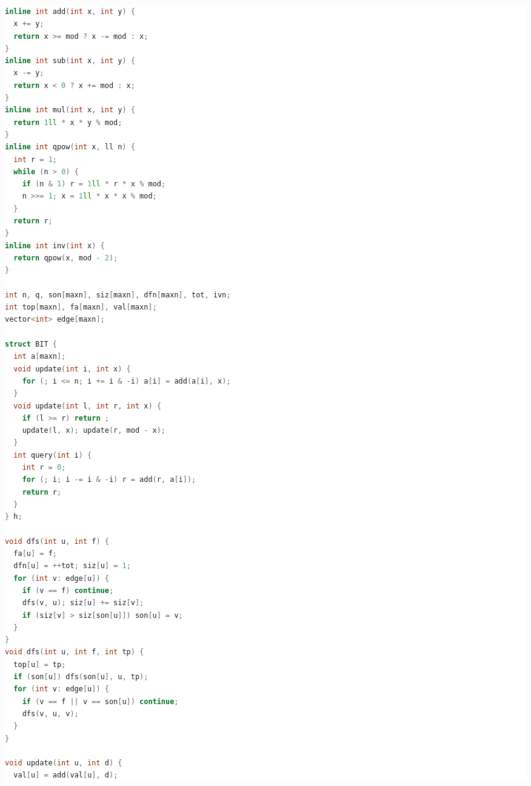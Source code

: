 ```c++
inline int add(int x, int y) {
  x += y;
  return x >= mod ? x -= mod : x;
}
inline int sub(int x, int y) {
  x -= y;
  return x < 0 ? x += mod : x;
}
inline int mul(int x, int y) {
  return 1ll * x * y % mod;
}
inline int qpow(int x, ll n) {
  int r = 1;
  while (n > 0) {
    if (n & 1) r = 1ll * r * x % mod;
    n >>= 1; x = 1ll * x * x % mod;
  }
  return r;
}
inline int inv(int x) {
  return qpow(x, mod - 2);
}

int n, q, son[maxn], siz[maxn], dfn[maxn], tot, ivn;
int top[maxn], fa[maxn], val[maxn];
vector<int> edge[maxn];

struct BIT {
  int a[maxn];
  void update(int i, int x) {
    for (; i <= n; i += i & -i) a[i] = add(a[i], x);
  }
  void update(int l, int r, int x) {
    if (l >= r) return ;
    update(l, x); update(r, mod - x);
  }
  int query(int i) {
    int r = 0;
    for (; i; i -= i & -i) r = add(r, a[i]);
    return r;
  }
} h;

void dfs(int u, int f) {
  fa[u] = f;
  dfn[u] = ++tot; siz[u] = 1;
  for (int v: edge[u]) {
    if (v == f) continue;
    dfs(v, u); siz[u] += siz[v];
    if (siz[v] > siz[son[u]]) son[u] = v;
  }
}
void dfs(int u, int f, int tp) {
  top[u] = tp;
  if (son[u]) dfs(son[u], u, tp);
  for (int v: edge[u]) {
    if (v == f || v == son[u]) continue;
    dfs(v, u, v);
  }
}

void update(int u, int d) {
  val[u] = add(val[u], d);
```
